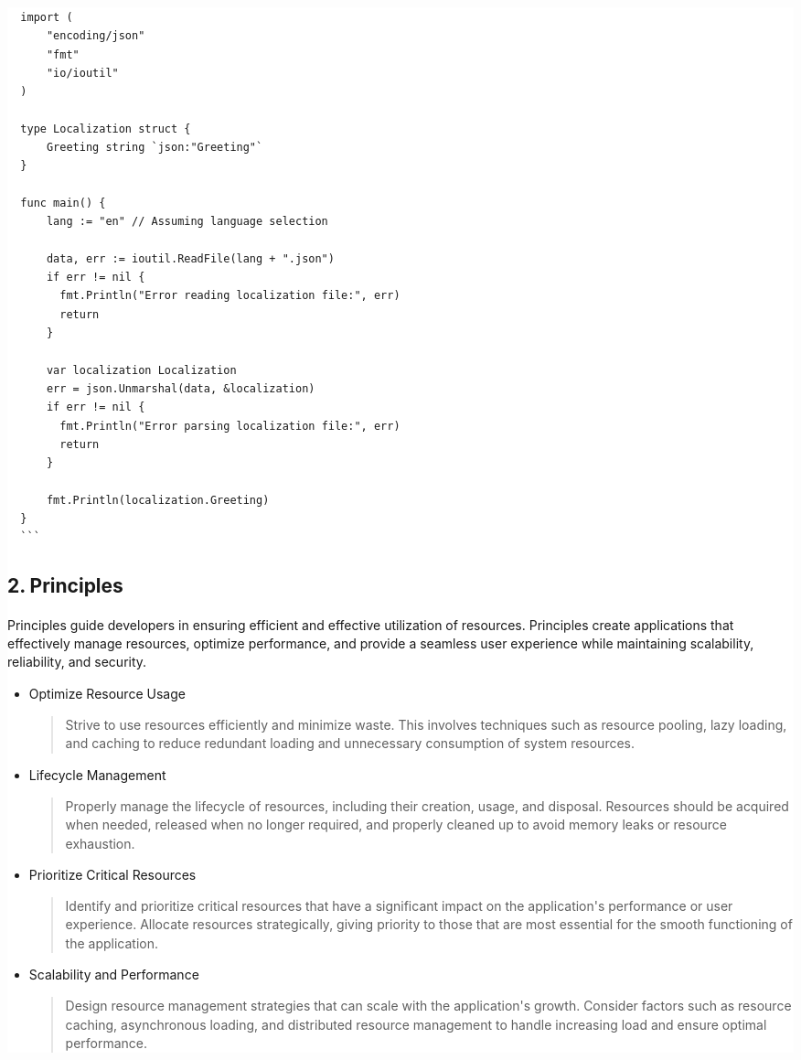       import (
          "encoding/json"
          "fmt"
          "io/ioutil"
      )

      type Localization struct {
          Greeting string `json:"Greeting"`
      }

      func main() {
          lang := "en" // Assuming language selection

          data, err := ioutil.ReadFile(lang + ".json")
          if err != nil {
            fmt.Println("Error reading localization file:", err)
            return
          }

          var localization Localization
          err = json.Unmarshal(data, &localization)
          if err != nil {
            fmt.Println("Error parsing localization file:", err)
            return
          }

          fmt.Println(localization.Greeting)
      }
      ```

## 2. Principles

Principles guide developers in ensuring efficient and effective utilization of resources. Principles create applications that effectively manage resources, optimize performance, and provide a seamless user experience while maintaining scalability, reliability, and security.

- Optimize Resource Usage
  > Strive to use resources efficiently and minimize waste. This involves techniques such as resource pooling, lazy loading, and caching to reduce redundant loading and unnecessary consumption of system resources.

- Lifecycle Management
  > Properly manage the lifecycle of resources, including their creation, usage, and disposal. Resources should be acquired when needed, released when no longer required, and properly cleaned up to avoid memory leaks or resource exhaustion.

- Prioritize Critical Resources
  > Identify and prioritize critical resources that have a significant impact on the application's performance or user experience. Allocate resources strategically, giving priority to those that are most essential for the smooth functioning of the application.

- Scalability and Performance
  > Design resource management strategies that can scale with the application's growth. Consider factors such as resource caching, asynchronous loading, and distributed resource management to handle increasing load and ensure optimal performance.
